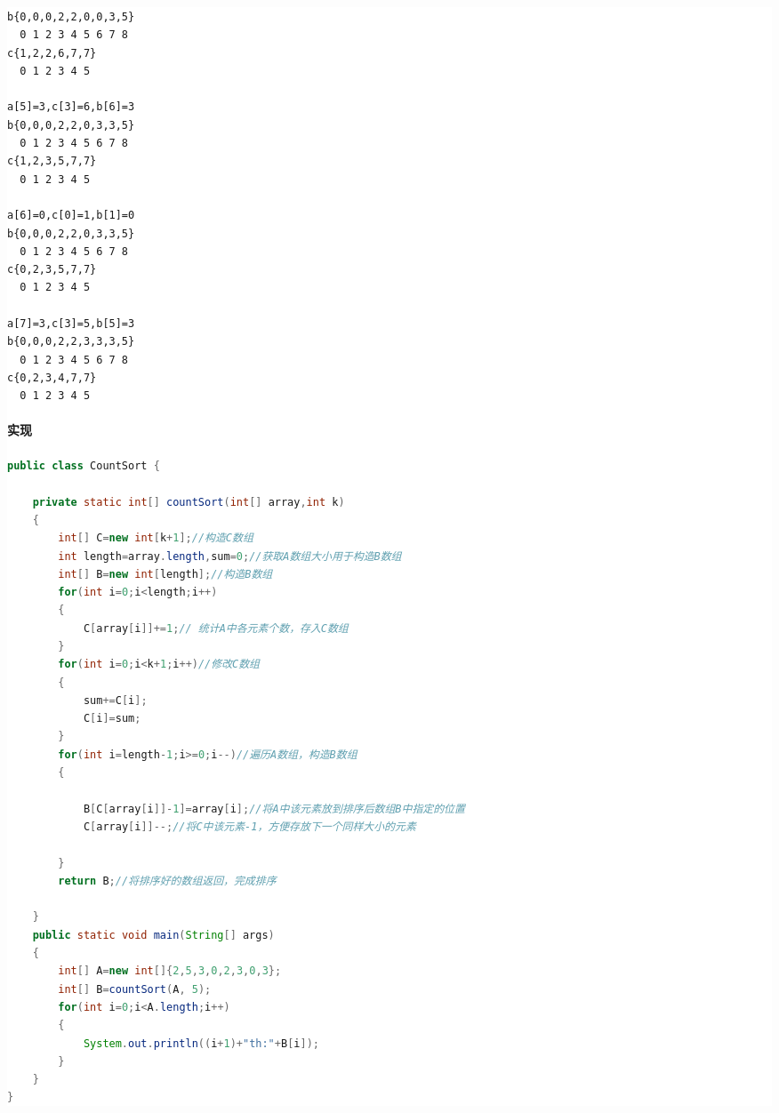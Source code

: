 ```
b{0,0,0,2,2,0,0,3,5}
  0 1 2 3 4 5 6 7 8
c{1,2,2,6,7,7}
  0 1 2 3 4 5
  
a[5]=3,c[3]=6,b[6]=3
b{0,0,0,2,2,0,3,3,5}
  0 1 2 3 4 5 6 7 8
c{1,2,3,5,7,7}
  0 1 2 3 4 5
  
a[6]=0,c[0]=1,b[1]=0
b{0,0,0,2,2,0,3,3,5}
  0 1 2 3 4 5 6 7 8
c{0,2,3,5,7,7}
  0 1 2 3 4 5
  
a[7]=3,c[3]=5,b[5]=3
b{0,0,0,2,2,3,3,3,5}
  0 1 2 3 4 5 6 7 8
c{0,2,3,4,7,7}
  0 1 2 3 4 5
```



#### 实现

```java
public class CountSort {

    private static int[] countSort(int[] array,int k)
    {
        int[] C=new int[k+1];//构造C数组
        int length=array.length,sum=0;//获取A数组大小用于构造B数组  
        int[] B=new int[length];//构造B数组
        for(int i=0;i<length;i++)
        {
            C[array[i]]+=1;// 统计A中各元素个数，存入C数组
        }
        for(int i=0;i<k+1;i++)//修改C数组
        {
            sum+=C[i];
            C[i]=sum;    
        }
        for(int i=length-1;i>=0;i--)//遍历A数组，构造B数组
        {
            
            B[C[array[i]]-1]=array[i];//将A中该元素放到排序后数组B中指定的位置
            C[array[i]]--;//将C中该元素-1，方便存放下一个同样大小的元素
            
        }
        return B;//将排序好的数组返回，完成排序
        
    }
    public static void main(String[] args)
    {
        int[] A=new int[]{2,5,3,0,2,3,0,3};
        int[] B=countSort(A, 5);
        for(int i=0;i<A.length;i++)
        {
            System.out.println((i+1)+"th:"+B[i]);
        }
    }
}
```